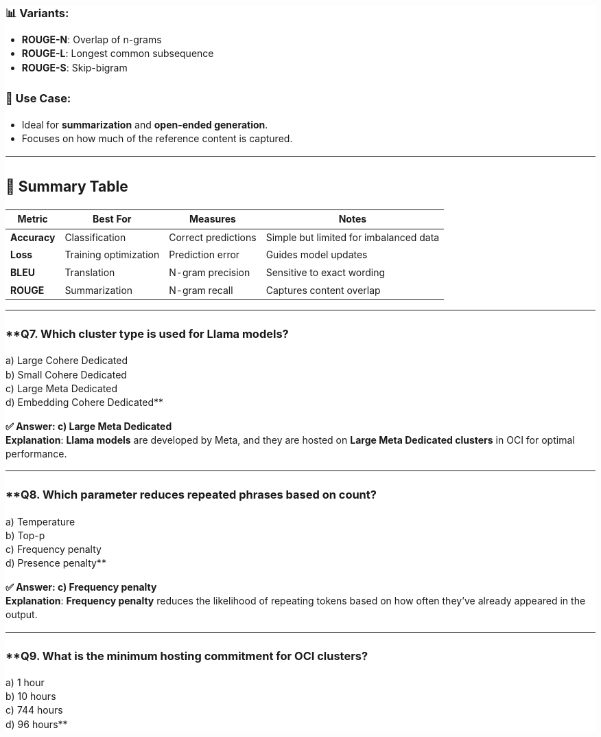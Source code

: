 ### 📊 Variants:
- **ROUGE-N**: Overlap of n-grams
- **ROUGE-L**: Longest common subsequence
- **ROUGE-S**: Skip-bigram

### 📌 Use Case:
- Ideal for **summarization** and **open-ended generation**.
- Focuses on how much of the reference content is captured.

---

## 🧠 Summary Table

| Metric | Best For | Measures | Notes |
|--------|----------|----------|-------|
| **Accuracy** | Classification | Correct predictions | Simple but limited for imbalanced data |
| **Loss** | Training optimization | Prediction error | Guides model updates |
| **BLEU** | Translation | N-gram precision | Sensitive to exact wording |
| **ROUGE** | Summarization | N-gram recall | Captures content overlap |


---

### **Q7. Which cluster type is used for Llama models?  
a) Large Cohere Dedicated  
b) Small Cohere Dedicated  
c) Large Meta Dedicated  
d) Embedding Cohere Dedicated**

**✅ Answer: c) Large Meta Dedicated**  
**Explanation**: **Llama models** are developed by Meta, and they are hosted on **Large Meta Dedicated clusters** in OCI for optimal performance.

---

### **Q8. Which parameter reduces repeated phrases based on count?  
a) Temperature  
b) Top-p  
c) Frequency penalty  
d) Presence penalty**

**✅ Answer: c) Frequency penalty**  
**Explanation**: **Frequency penalty** reduces the likelihood of repeating tokens based on how often they’ve already appeared in the output.

---

### **Q9. What is the minimum hosting commitment for OCI clusters?  
a) 1 hour  
b) 10 hours  
c) 744 hours  
d) 96 hours**
